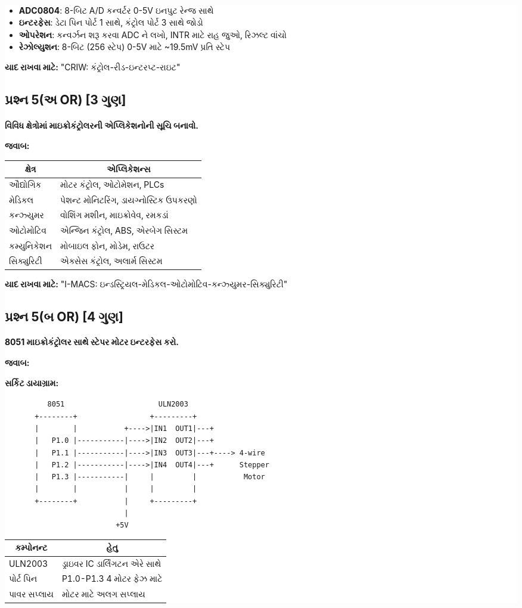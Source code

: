 - **ADC0804**: 8-બિટ A/D કન્વર્ટર 0-5V ઇનપુટ રેન્જ સાથે
- **ઇન્ટરફેસ**: ડેટા પિન પોર્ટ 1 સાથે, કંટ્રોલ પોર્ટ 3 સાથે જોડો
- **ઓપરેશન**: કન્વર્ઝન શરૂ કરવા ADC ને લખો, INTR માટે રાહ જુઓ, રિઝલ્ટ વાંચો
- **રેઝોલ્યુશન**: 8-બિટ (256 સ્ટેપ) 0-5V માટે ~19.5mV પ્રતિ સ્ટેપ

**યાદ રાખવા માટે:** "CRIW: કંટ્રોલ-રીડ-ઇન્ટરપ્ટ-રાઇટ"

## પ્રશ્ન 5(અ OR) [3 ગુણ]

**વિવિધ ક્ષેત્રોમાં માઇક્રોકંટ્રોલરની એપ્લિકેશનોની સૂચિ બનાવો.**

**જવાબ:**

| ક્ષેત્ર | એપ્લિકેશન્સ |
|-------|--------------|
| ઔદ્યોગિક | મોટર કંટ્રોલ, ઓટોમેશન, PLCs |
| મેડિકલ | પેશન્ટ મોનિટરિંગ, ડાયગ્નોસ્ટિક ઉપકરણો |
| કન્ઝ્યુમર | વોશિંગ મશીન, માઇક્રોવેવ, રમકડાં |
| ઓટોમોટિવ | એન્જિન કંટ્રોલ, ABS, એરબેગ સિસ્ટમ |
| કમ્યુનિકેશન | મોબાઇલ ફોન, મોડેમ, રાઉટર |
| સિક્યુરિટી | એક્સેસ કંટ્રોલ, અલાર્મ સિસ્ટમ |

**યાદ રાખવા માટે:** "I-MACS: ઇન્ડસ્ટ્રિયલ-મેડિકલ-ઓટોમોટિવ-કન્ઝ્યુમર-સિક્યુરિટી"

## પ્રશ્ન 5(બ OR) [4 ગુણ]

**8051 માઇક્રોકંટ્રોલર સાથે સ્ટેપર મોટર ઇન્ટરફેસ કરો.**

**જવાબ:**

**સર્કિટ ડાયાગ્રામ:**

```goat
          8051                      ULN2003
       +--------+                 +---------+
       |        |           +---->|IN1  OUT1|---+
       |   P1.0 |-----------|---->|IN2  OUT2|---+
       |   P1.1 |-----------|---->|IN3  OUT3|---+----> 4-wire
       |   P1.2 |-----------|---->|IN4  OUT4|---+      Stepper
       |   P1.3 |-----------|     |         |           Motor
       |        |           |     |         |
       +--------+           |     +---------+
                            |
                          +5V
```

| કમ્પોનન્ટ | હેતુ |
|-----------|---------|
| ULN2003 | ડ્રાઇવર IC ડાર્લિંગટન એરે સાથે |
| પોર્ટ પિન | P1.0-P1.3 4 મોટર ફેઝ માટે |
| પાવર સપ્લાય | મોટર માટે અલગ સપ્લાય |
